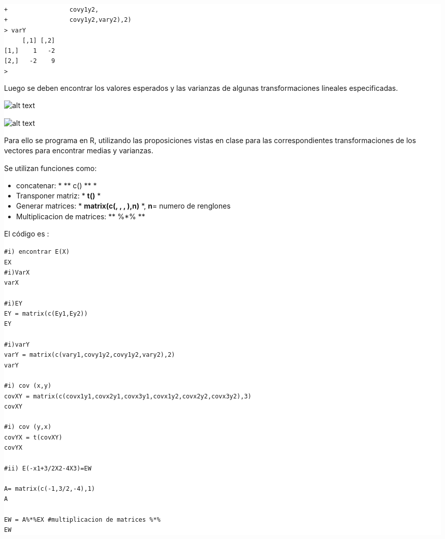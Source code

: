     +                 covy1y2,
    +                 covy1y2,vary2),2)
    > varY
         [,1] [,2]
    [1,]    1   -2
    [2,]   -2    9
    > 


Luego se deben encontrar los valores esperados y las varianzas de algunas transformaciones lineales especificadas.


![alt text](img/Ej1_4_datos2.png )

![alt text](img/Ej1_4_datos3.png )


Para ello se programa en R, utilizando las proposiciones vistas en clase para las correspondientes transformaciones de los vectores para encontrar medias y varianzas.

Se utilizan funciones como:

* concatenar:  * ** c() ** *
* Transponer matriz: * **t()** *
* Generar matrices: * **matrix(c(, , , ),n)** *, **n**= numero de renglones
* Multiplicacion de matrices:  **  %*%  **
  
El código es :

    #i) encontrar E(X)
    EX
    #i)VarX
    varX

    #i)EY
    EY = matrix(c(Ey1,Ey2))
    EY

    #i)varY
    varY = matrix(c(vary1,covy1y2,covy1y2,vary2),2)
    varY

    #i) cov (x,y)
    covXY = matrix(c(covx1y1,covx2y1,covx3y1,covx1y2,covx2y2,covx3y2),3)
    covXY

    #i) cov (y,x)
    covYX = t(covXY)
    covYX

    #ii) E(-x1+3/2X2-4X3)=EW

    A= matrix(c(-1,3/2,-4),1)
    A

    EW = A%*%EX #multiplicacion de matrices %*%
    EW
